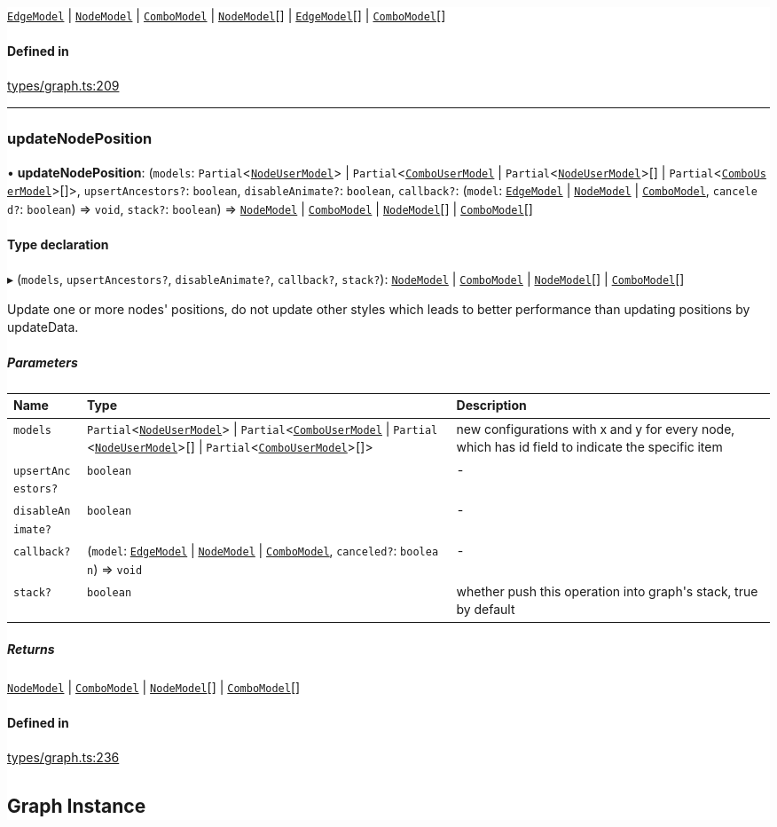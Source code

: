 [`EdgeModel`](../modules/types.md#edgemodel) \| [`NodeModel`](../modules/types.md#nodemodel) \| [`ComboModel`](../modules/types.md#combomodel) \| [`NodeModel`](../modules/types.md#nodemodel)[] \| [`EdgeModel`](../modules/types.md#edgemodel)[] \| [`ComboModel`](../modules/types.md#combomodel)[]

#### Defined in

[types/graph.ts:209](https://github.com/antvis/G6/blob/1eda86a093/packages/g6/src/types/graph.ts#L209)

___

### updateNodePosition

• **updateNodePosition**: (`models`: `Partial`<[`NodeUserModel`](../modules/types.md#nodeusermodel)\> \| `Partial`<[`ComboUserModel`](../modules/types.md#combousermodel) \| `Partial`<[`NodeUserModel`](../modules/types.md#nodeusermodel)\>[] \| `Partial`<[`ComboUserModel`](../modules/types.md#combousermodel)\>[]\>, `upsertAncestors?`: `boolean`, `disableAnimate?`: `boolean`, `callback?`: (`model`: [`EdgeModel`](../modules/types.md#edgemodel) \| [`NodeModel`](../modules/types.md#nodemodel) \| [`ComboModel`](../modules/types.md#combomodel), `canceled?`: `boolean`) => `void`, `stack?`: `boolean`) => [`NodeModel`](../modules/types.md#nodemodel) \| [`ComboModel`](../modules/types.md#combomodel) \| [`NodeModel`](../modules/types.md#nodemodel)[] \| [`ComboModel`](../modules/types.md#combomodel)[]

#### Type declaration

▸ (`models`, `upsertAncestors?`, `disableAnimate?`, `callback?`, `stack?`): [`NodeModel`](../modules/types.md#nodemodel) \| [`ComboModel`](../modules/types.md#combomodel) \| [`NodeModel`](../modules/types.md#nodemodel)[] \| [`ComboModel`](../modules/types.md#combomodel)[]

Update one or more nodes' positions,
do not update other styles which leads to better performance than updating positions by updateData.

##### Parameters

| Name | Type | Description |
| :------ | :------ | :------ |
| `models` | `Partial`<[`NodeUserModel`](../modules/types.md#nodeusermodel)\> \| `Partial`<[`ComboUserModel`](../modules/types.md#combousermodel) \| `Partial`<[`NodeUserModel`](../modules/types.md#nodeusermodel)\>[] \| `Partial`<[`ComboUserModel`](../modules/types.md#combousermodel)\>[]\> | new configurations with x and y for every node, which has id field to indicate the specific item |
| `upsertAncestors?` | `boolean` | - |
| `disableAnimate?` | `boolean` | - |
| `callback?` | (`model`: [`EdgeModel`](../modules/types.md#edgemodel) \| [`NodeModel`](../modules/types.md#nodemodel) \| [`ComboModel`](../modules/types.md#combomodel), `canceled?`: `boolean`) => `void` | - |
| `stack?` | `boolean` | whether push this operation into graph's stack, true by default |

##### Returns

[`NodeModel`](../modules/types.md#nodemodel) \| [`ComboModel`](../modules/types.md#combomodel) \| [`NodeModel`](../modules/types.md#nodemodel)[] \| [`ComboModel`](../modules/types.md#combomodel)[]

#### Defined in

[types/graph.ts:236](https://github.com/antvis/G6/blob/1eda86a093/packages/g6/src/types/graph.ts#L236)

## Graph Instance
